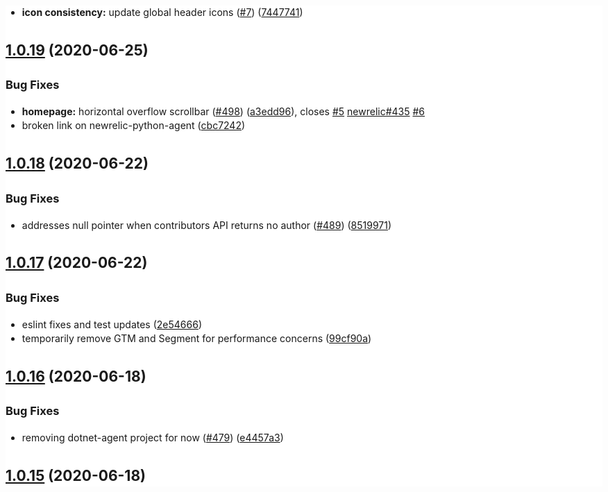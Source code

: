 * **icon consistency:** update global header icons ([#7](https://github.com/newrelic/opensource-website/issues/7)) ([7447741](https://github.com/newrelic/opensource-website/commit/7447741e53c1ada6598e33c92b4bb46abd7decef))

## [1.0.19](https://github.com/newrelic/opensource-website/compare/v1.0.18...v1.0.19) (2020-06-25)


### Bug Fixes

* **homepage:** horizontal overflow scrollbar ([#498](https://github.com/newrelic/opensource-website/issues/498)) ([a3edd96](https://github.com/newrelic/opensource-website/commit/a3edd96a934147e7ddbc36e36ef40ca86f958450)), closes [#5](https://github.com/newrelic/opensource-website/issues/5) [newrelic#435](https://github.com/newrelic/issues/435) [#6](https://github.com/newrelic/opensource-website/issues/6)
* broken link on newrelic-python-agent ([cbc7242](https://github.com/newrelic/opensource-website/commit/cbc7242852d2fd1122dfc619c3fcc45d749a899b))

## [1.0.18](https://github.com/newrelic/opensource-website/compare/v1.0.17...v1.0.18) (2020-06-22)


### Bug Fixes

* addresses null pointer when contributors API returns no author ([#489](https://github.com/newrelic/opensource-website/issues/489)) ([8519971](https://github.com/newrelic/opensource-website/commit/85199714ea248fd29593c726cfdb312348bf7702))

## [1.0.17](https://github.com/newrelic/opensource-website/compare/v1.0.16...v1.0.17) (2020-06-22)


### Bug Fixes

* eslint fixes and test updates ([2e54666](https://github.com/newrelic/opensource-website/commit/2e546666f8a2f1c3072606d0dbb99b25a82ab59c))
* temporarily remove GTM and Segment for performance concerns ([99cf90a](https://github.com/newrelic/opensource-website/commit/99cf90acb667c3e33dc6170e74ec73ad28a3e28b))

## [1.0.16](https://github.com/newrelic/opensource-website/compare/v1.0.15...v1.0.16) (2020-06-18)


### Bug Fixes

* removing dotnet-agent project for now ([#479](https://github.com/newrelic/opensource-website/issues/479)) ([e4457a3](https://github.com/newrelic/opensource-website/commit/e4457a33d48b7bbf2edf2efd31c17fae2b0e49ee))

## [1.0.15](https://github.com/newrelic/opensource-website/compare/v1.0.14...v1.0.15) (2020-06-18)
